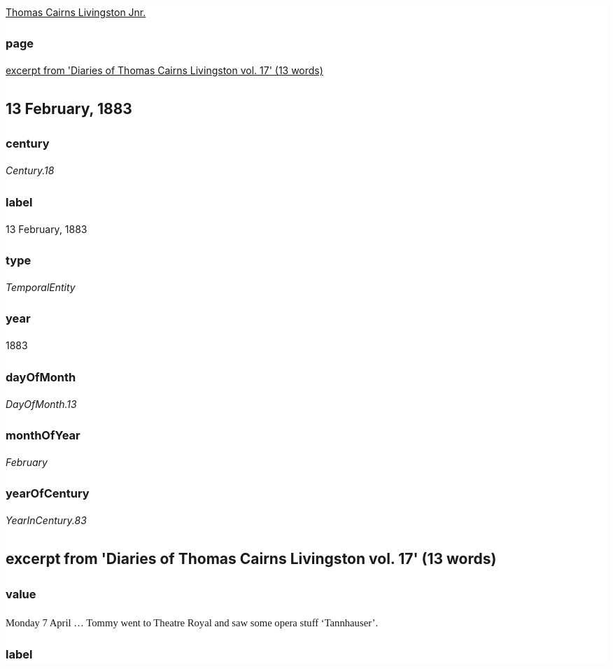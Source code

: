 
[Thomas Cairns Livingston Jnr.](#Thomas-Cairns-Livingston-Jnr.)

### page


[excerpt from 'Diaries of Thomas Cairns Livingston vol. 17' (13 words)](#excerpt-from-'Diaries-of-Thomas-Cairns-Livingston-vol.-17'-(13-words))

## 13 February, 1883

### century


*Century.18*

### label


13 February, 1883

### type


*TemporalEntity*

### year


1883

### dayOfMonth


*DayOfMonth.13*

### monthOfYear


*February*

### yearOfCentury


*YearInCentury.83*

## excerpt from 'Diaries of Thomas Cairns Livingston vol. 17' (13 words)

### value


<p class="MsoNormal" style="margin: 0cm 0cm 0.0001pt; font-size: medium; font-family: 'Times New Roman', serif;"><span style="font-size: 11pt;">Monday 7 April &hellip; Tommy went to Theatre Royal and saw some opera stuff &lsquo;Tannhauser&rsquo;.</span></p>

### label
